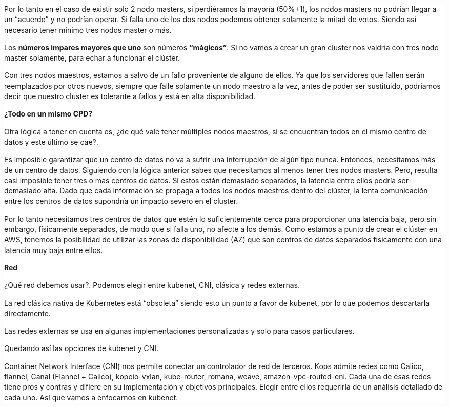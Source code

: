 Por lo tanto en el caso de existir solo 2 nodo masters, si perdiéramos la mayoría (50%+1), los nodos
masters no podrían llegar a un “acuerdo” y no podrían operar. Si falla uno de los dos nodos podemos
obtener solamente la mitad de votos. Siendo así necesario tener mínimo tres nodos master o más.

Los **números impares mayores que uno** son números **“mágicos”**. Si no vamos a crear un gran cluster
nos valdría con tres nodo master solamente, para echar a funcionar el clúster.

Con tres nodos maestros, estamos a salvo de un fallo proveniente de alguno de ellos. Ya que los
servidores que fallen serán reemplazados por otros nuevos, siempre que falle solamente un nodo
maestro a la vez, antes de poder ser sustituido, podríamos decir que nuestro cluster es tolerante a fallos
y está en alta disponibilidad.

**¿Todo en un mismo CPD?**

Otra lógica a tener en cuenta es, ¿de qué vale tener múltiples nodos maestros, si se encuentran todos en
el mismo centro de datos y este último se cae?.

Es imposible garantizar que un centro de datos no va a sufrir una interrupción de algún tipo nunca.
Entonces, necesitamos más de un centro de datos. Siguiendo con la lógica anterior sabes que
necesitamos al menos tener tres nodos masters. Pero, resulta casi imposible tener tres o más centros de
datos. Si estos están demasiado separados, la latencia entre ellos podría ser demasiado alta. Dado que
cada información se propaga a todos los nodos maestros dentro del clúster, la lenta comunicación entre
los centros de datos supondría un impacto severo en el cluster.

Por lo tanto necesitamos tres centros de datos que estén lo suficientemente cerca para proporcionar
una latencia baja, pero sin embargo, físicamente separados, de modo que si falla uno, no afecte a los
demás. Como estamos a punto de crear el clúster en AWS, tenemos la posibilidad de utilizar las zonas de
disponibilidad (AZ) que son centros de datos separados físicamente con una latencia muy baja entre
ellos.

**Red**

¿Qué red debemos usar?. Podemos elegir entre kubenet, CNI, clásica y redes externas.

La red clásica nativa de Kubernetes está “obsoleta” siendo esto un punto a favor de kubenet, por lo que
podemos descartarla directamente.

Las redes externas se usa en algunas implementaciones personalizadas y solo para casos particulares.

Quedando así las opciones de kubenet y CNI.

Container Network Interface (CNI) nos permite conectar un controlador de red de terceros. Kops admite
redes como Calico, flannel, Canal (Flannel + Calico), kopeio-vxlan, kube-router, romana, weave,
amazon-vpc-routed-eni. Cada una de esas redes tiene pros y contras y difiere en su implementación y
objetivos principales. Elegir entre ellos requeriría de un análisis detallado de cada uno. Así que vamos a
enfocarnos en kubenet.
